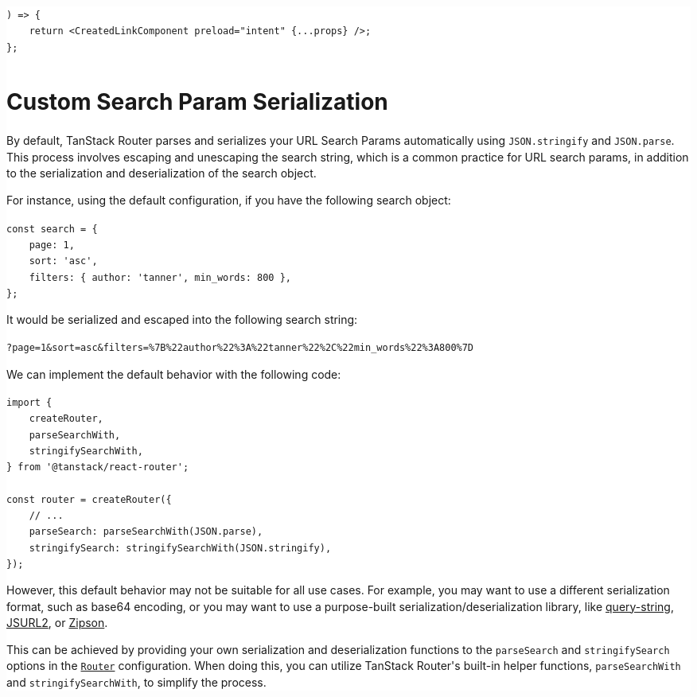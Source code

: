 ```tsx
) => {
    return <CreatedLinkComponent preload="intent" {...props} />;
};
```

[//]: # 'ExamplesUsingThirdPartyLibs'

# Custom Search Param Serialization

By default, TanStack Router parses and serializes your URL Search Params automatically using `JSON.stringify` and `JSON.parse`. This process involves escaping and unescaping the search string, which is a common practice for URL search params, in addition to the serialization and deserialization of the search object.

For instance, using the default configuration, if you have the following search object:

```tsx
const search = {
    page: 1,
    sort: 'asc',
    filters: { author: 'tanner', min_words: 800 },
};
```

It would be serialized and escaped into the following search string:

```txt
?page=1&sort=asc&filters=%7B%22author%22%3A%22tanner%22%2C%22min_words%22%3A800%7D
```

We can implement the default behavior with the following code:

```tsx
import {
    createRouter,
    parseSearchWith,
    stringifySearchWith,
} from '@tanstack/react-router';

const router = createRouter({
    // ...
    parseSearch: parseSearchWith(JSON.parse),
    stringifySearch: stringifySearchWith(JSON.stringify),
});
```

However, this default behavior may not be suitable for all use cases. For example, you may want to use a different serialization format, such as base64 encoding, or you may want to use a purpose-built serialization/deserialization library, like [query-string](https://github.com/sindresorhus/query-string), [JSURL2](https://github.com/wmertens/jsurl2), or [Zipson](https://jgranstrom.github.io/zipson/).

This can be achieved by providing your own serialization and deserialization functions to the `parseSearch` and `stringifySearch` options in the [`Router`](../../api/router/RouterOptionsType.md#stringifysearch-method) configuration. When doing this, you can utilize TanStack Router's built-in helper functions, `parseSearchWith` and `stringifySearchWith`, to simplify the process.


[//]: # 'BasicExampleImplementation'
[//]: # 'BasicExampleImplementation'
[//]: # 'DeferredWithAwaitFinalTip'
[//]: # 'DeferredWithAwaitFinalTip'
[//]: # 'SSRContent'
[//]: # 'SSRContent'
[//]: # 'HookBasedBlockingExample'
[//]: # 'HookBasedBlockingExample'
[//]: # 'HookBasedBlockingExample'
[//]: # 'ComponentBasedBlockingExample'
[//]: # 'ComponentBasedBlockingExample'
[//]: # 'HookBasedCustomUIBlockingWithResolverExample'
[//]: # 'HookBasedCustomUIBlockingWithResolverExample'
[//]: # 'HookBasedCustomUIBlockingWithoutResolverExample'
[//]: # 'HookBasedCustomUIBlockingWithoutResolverExample'
[//]: # 'ComponentBasedCustomUIBlockingExample'
[//]: # 'ComponentBasedCustomUIBlockingExample'